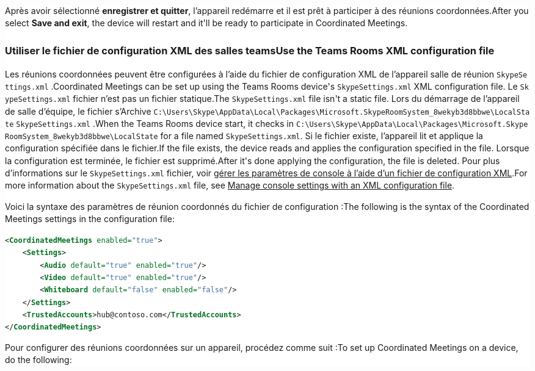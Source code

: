 <span data-ttu-id="0b99f-211">Après avoir sélectionné **enregistrer et quitter**, l’appareil redémarre et il est prêt à participer à des réunions coordonnées.</span><span class="sxs-lookup"><span data-stu-id="0b99f-211">After you select **Save and exit**, the device will restart and it'll be ready to participate in Coordinated Meetings.</span></span>

### <a name="use-the-teams-rooms-xml-configuration-file"></a><span data-ttu-id="0b99f-212">Utiliser le fichier de configuration XML des salles teams</span><span class="sxs-lookup"><span data-stu-id="0b99f-212">Use the Teams Rooms XML configuration file</span></span>

<span data-ttu-id="0b99f-213">Les réunions coordonnées peuvent être configurées à l’aide du fichier de configuration XML de l’appareil salle de réunion `SkypeSettings.xml` .</span><span class="sxs-lookup"><span data-stu-id="0b99f-213">Coordinated Meetings can be set up using the Teams Rooms device's `SkypeSettings.xml` XML configuration file.</span></span> <span data-ttu-id="0b99f-214">Le `SkypeSettings.xml` fichier n’est pas un fichier statique.</span><span class="sxs-lookup"><span data-stu-id="0b99f-214">The `SkypeSettings.xml` file isn't a static file.</span></span> <span data-ttu-id="0b99f-215">Lors du démarrage de l’appareil de salle d’équipe, le fichier s’Archive `C:\Users\Skype\AppData\Local\Packages\Microsoft.SkypeRoomSystem_8wekyb3d8bbwe\LocalState` `SkypeSettings.xml` .</span><span class="sxs-lookup"><span data-stu-id="0b99f-215">When the Teams Rooms device start, it checks in `C:\Users\Skype\AppData\Local\Packages\Microsoft.SkypeRoomSystem_8wekyb3d8bbwe\LocalState` for a file named `SkypeSettings.xml`.</span></span> <span data-ttu-id="0b99f-216">Si le fichier existe, l’appareil lit et applique la configuration spécifiée dans le fichier.</span><span class="sxs-lookup"><span data-stu-id="0b99f-216">If the file exists, the device reads and applies the configuration specified in the file.</span></span> <span data-ttu-id="0b99f-217">Lorsque la configuration est terminée, le fichier est supprimé.</span><span class="sxs-lookup"><span data-stu-id="0b99f-217">After it's done applying the configuration, the file is deleted.</span></span> <span data-ttu-id="0b99f-218">Pour plus d’informations sur le `SkypeSettings.xml` fichier, voir [gérer les paramètres de console à l’aide d’un fichier de configuration XML](../rooms/xml-config-file.md#manage-console-settings-with-an-xml-configuration-file).</span><span class="sxs-lookup"><span data-stu-id="0b99f-218">For more information about the `SkypeSettings.xml` file, see [Manage console settings with an XML configuration file](../rooms/xml-config-file.md#manage-console-settings-with-an-xml-configuration-file).</span></span>

<span data-ttu-id="0b99f-219">Voici la syntaxe des paramètres de réunion coordonnés du fichier de configuration :</span><span class="sxs-lookup"><span data-stu-id="0b99f-219">The following is the syntax of the Coordinated Meetings settings in the configuration file:</span></span>

```xml
<CoordinatedMeetings enabled="true">
    <Settings>
        <Audio default="true" enabled="true"/>
        <Video default="true" enabled="true"/>
        <Whiteboard default="false" enabled="false"/>
    </Settings>
    <TrustedAccounts>hub@contoso.com</TrustedAccounts>
</CoordinatedMeetings>
```

<span data-ttu-id="0b99f-220">Pour configurer des réunions coordonnées sur un appareil, procédez comme suit :</span><span class="sxs-lookup"><span data-stu-id="0b99f-220">To set up Coordinated Meetings on a device, do the following:</span></span>
